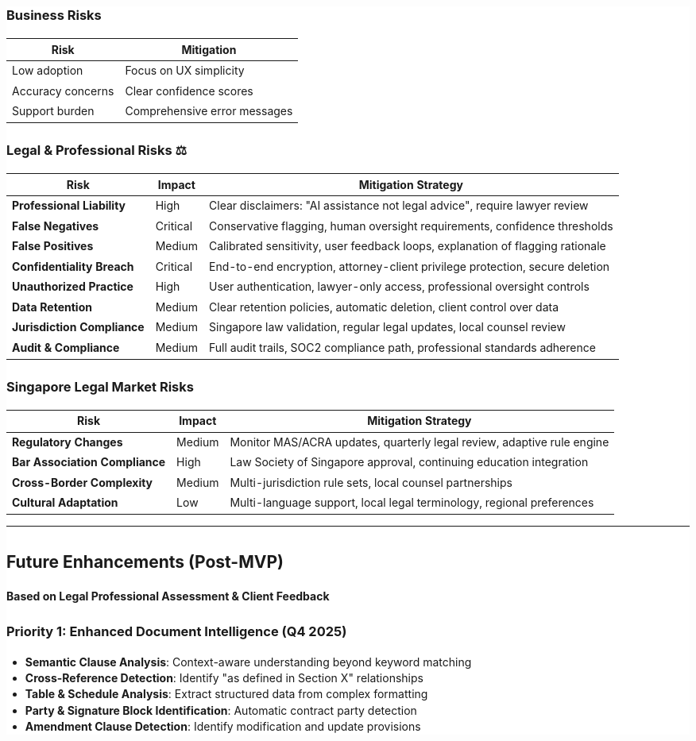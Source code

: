 ### Business Risks
| Risk | Mitigation |
|------|------------|
| Low adoption | Focus on UX simplicity |
| Accuracy concerns | Clear confidence scores |
| Support burden | Comprehensive error messages |

### Legal & Professional Risks ⚖️
| Risk | Impact | Mitigation Strategy |
|------|--------|---------------------|
| **Professional Liability** | High | Clear disclaimers: "AI assistance not legal advice", require lawyer review |
| **False Negatives** | Critical | Conservative flagging, human oversight requirements, confidence thresholds |
| **False Positives** | Medium | Calibrated sensitivity, user feedback loops, explanation of flagging rationale |
| **Confidentiality Breach** | Critical | End-to-end encryption, attorney-client privilege protection, secure deletion |
| **Unauthorized Practice** | High | User authentication, lawyer-only access, professional oversight controls |
| **Data Retention** | Medium | Clear retention policies, automatic deletion, client control over data |
| **Jurisdiction Compliance** | Medium | Singapore law validation, regular legal updates, local counsel review |
| **Audit & Compliance** | Medium | Full audit trails, SOC2 compliance path, professional standards adherence |

### Singapore Legal Market Risks
| Risk | Impact | Mitigation Strategy |
|------|--------|---------------------|
| **Regulatory Changes** | Medium | Monitor MAS/ACRA updates, quarterly legal review, adaptive rule engine |
| **Bar Association Compliance** | High | Law Society of Singapore approval, continuing education integration |
| **Cross-Border Complexity** | Medium | Multi-jurisdiction rule sets, local counsel partnerships |
| **Cultural Adaptation** | Low | Multi-language support, local legal terminology, regional preferences |

---

## Future Enhancements (Post-MVP)

**Based on Legal Professional Assessment & Client Feedback**

### **Priority 1: Enhanced Document Intelligence (Q4 2025)**
- **Semantic Clause Analysis**: Context-aware understanding beyond keyword matching
- **Cross-Reference Detection**: Identify "as defined in Section X" relationships
- **Table & Schedule Analysis**: Extract structured data from complex formatting
- **Party & Signature Block Identification**: Automatic contract party detection
- **Amendment Clause Detection**: Identify modification and update provisions

